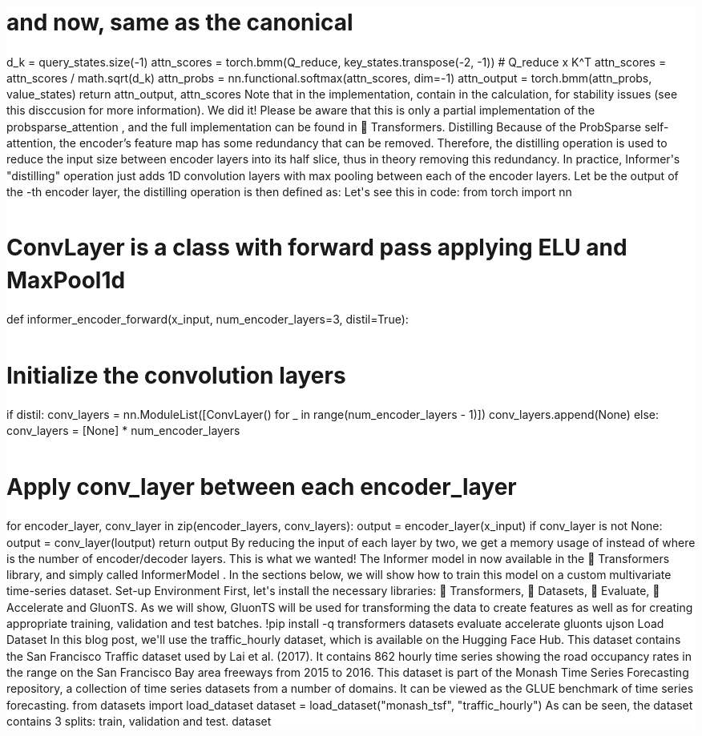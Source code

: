# and now, same as the canonical
d_k = query_states.size(-1)
attn_scores = torch.bmm(Q_reduce, key_states.transpose(-2, -1)) # Q_reduce x K^T
attn_scores = attn_scores / math.sqrt(d_k)
attn_probs = nn.functional.softmax(attn_scores, dim=-1)
attn_output = torch.bmm(attn_probs, value_states)
return attn_output, attn_scores
Note that in the implementation, contain in the calculation, for stability issues (see this disccusion for more information).
We did it! Please be aware that this is only a partial implementation of the probsparse_attention
, and the full implementation can be found in 🤗 Transformers.
Distilling
Because of the ProbSparse self-attention, the encoder’s feature map has some redundancy that can be removed. Therefore, the distilling operation is used to reduce the input size between encoder layers into its half slice, thus in theory removing this redundancy. In practice, Informer's "distilling" operation just adds 1D convolution layers with max pooling between each of the encoder layers. Let be the output of the -th encoder layer, the distilling operation is then defined as:
Let's see this in code:
from torch import nn
# ConvLayer is a class with forward pass applying ELU and MaxPool1d
def informer_encoder_forward(x_input, num_encoder_layers=3, distil=True):
# Initialize the convolution layers
if distil:
conv_layers = nn.ModuleList([ConvLayer() for _ in range(num_encoder_layers - 1)])
conv_layers.append(None)
else:
conv_layers = [None] * num_encoder_layers
# Apply conv_layer between each encoder_layer
for encoder_layer, conv_layer in zip(encoder_layers, conv_layers):
output = encoder_layer(x_input)
if conv_layer is not None:
output = conv_layer(loutput)
return output
By reducing the input of each layer by two, we get a memory usage of instead of where is the number of encoder/decoder layers. This is what we wanted!
The Informer model in now available in the 🤗 Transformers library, and simply called InformerModel
. In the sections below, we will show how to train this model on a custom multivariate time-series dataset.
Set-up Environment
First, let's install the necessary libraries: 🤗 Transformers, 🤗 Datasets, 🤗 Evaluate, 🤗 Accelerate and GluonTS.
As we will show, GluonTS will be used for transforming the data to create features as well as for creating appropriate training, validation and test batches.
!pip install -q transformers datasets evaluate accelerate gluonts ujson
Load Dataset
In this blog post, we'll use the traffic_hourly
dataset, which is available on the Hugging Face Hub. This dataset contains the San Francisco Traffic dataset used by Lai et al. (2017). It contains 862 hourly time series showing the road occupancy rates in the range on the San Francisco Bay area freeways from 2015 to 2016.
This dataset is part of the Monash Time Series Forecasting repository, a collection of time series datasets from a number of domains. It can be viewed as the GLUE benchmark of time series forecasting.
from datasets import load_dataset
dataset = load_dataset("monash_tsf", "traffic_hourly")
As can be seen, the dataset contains 3 splits: train, validation and test.
dataset